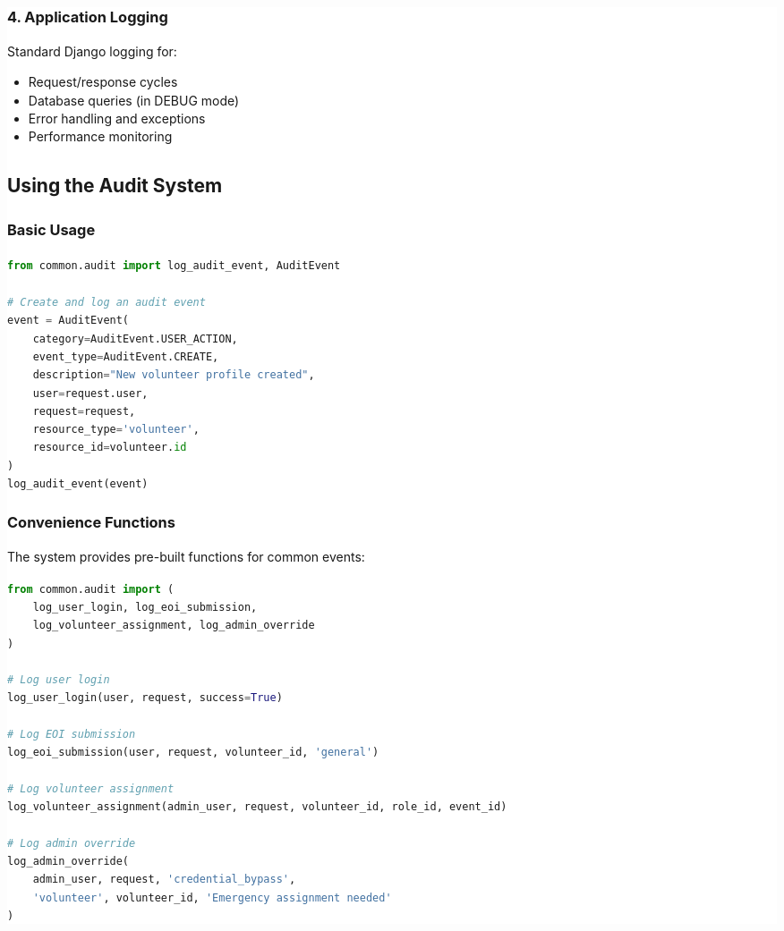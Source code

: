 ### 4. Application Logging

Standard Django logging for:
- Request/response cycles
- Database queries (in DEBUG mode)
- Error handling and exceptions
- Performance monitoring

## Using the Audit System

### Basic Usage

```python
from common.audit import log_audit_event, AuditEvent

# Create and log an audit event
event = AuditEvent(
    category=AuditEvent.USER_ACTION,
    event_type=AuditEvent.CREATE,
    description="New volunteer profile created",
    user=request.user,
    request=request,
    resource_type='volunteer',
    resource_id=volunteer.id
)
log_audit_event(event)
```

### Convenience Functions

The system provides pre-built functions for common events:

```python
from common.audit import (
    log_user_login, log_eoi_submission, 
    log_volunteer_assignment, log_admin_override
)

# Log user login
log_user_login(user, request, success=True)

# Log EOI submission
log_eoi_submission(user, request, volunteer_id, 'general')

# Log volunteer assignment
log_volunteer_assignment(admin_user, request, volunteer_id, role_id, event_id)

# Log admin override
log_admin_override(
    admin_user, request, 'credential_bypass', 
    'volunteer', volunteer_id, 'Emergency assignment needed'
)
```
